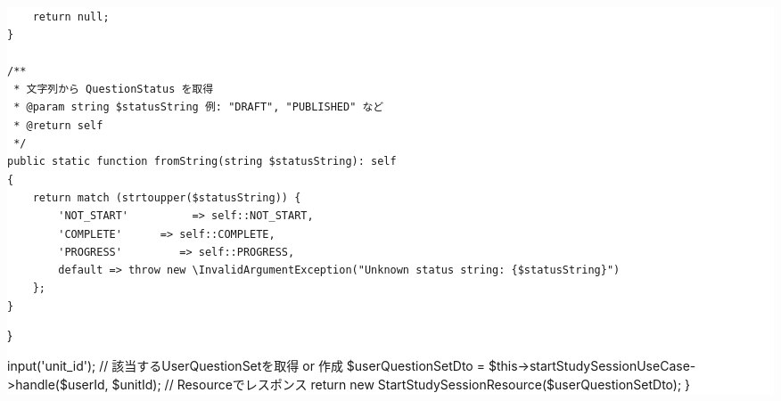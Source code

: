         return null;
    }

    /**
     * 文字列から QuestionStatus を取得
     * @param string $statusString 例: "DRAFT", "PUBLISHED" など
     * @return self
     */
    public static function fromString(string $statusString): self
    {
        return match (strtoupper($statusString)) {
            'NOT_START'          => self::NOT_START,
            'COMPLETE'      => self::COMPLETE,
            'PROGRESS'         => self::PROGRESS,
            default => throw new \InvalidArgumentException("Unknown status string: {$statusString}")
        };
    }
}
<?php

namespace App\Http\Controllers\API\V1\StudySession;

use App\Http\Controllers\Controller;
use App\Http\Requests\API\V1\StudySession\BeginStudySessionRequest;
use App\Http\Requests\API\V1\StudySession\StartStudySessionRequest;
use App\Http\Resources\V1\StudySession\StartStudySessionResource;
use App\Http\Resources\V1\StudySession\BeginStudySessionResource;
use App\UseCases\V1\StudySession\StartStudySessionUseCase;
use App\UseCases\V1\StudySession\BeginStudySessionUseCase;
use Illuminate\Http\Request;
use Illuminate\Support\Facades\Auth;

class StudySessionController extends Controller
{
    public function __construct(
        protected StartStudySessionUseCase $startStudySessionUseCase,
        protected BeginStudySessionUseCase $beginStudySessionUseCase
    ) {
    }

    /**
     * 学習開始API
     * ユーザーが unit_id を指定し、UserQuestionSet を取得または新規作成する
     */
    public function store(StartStudySessionRequest $request)
    {
        $userId = Auth::id(); // ログインユーザーIDの取得
        $unitId = $request->input('unit_id');

        // 該当するUserQuestionSetを取得 or 作成
        $userQuestionSetDto = $this->startStudySessionUseCase->handle($userId, $unitId);

        // Resourceでレスポンス
        return new StartStudySessionResource($userQuestionSetDto);
    }
